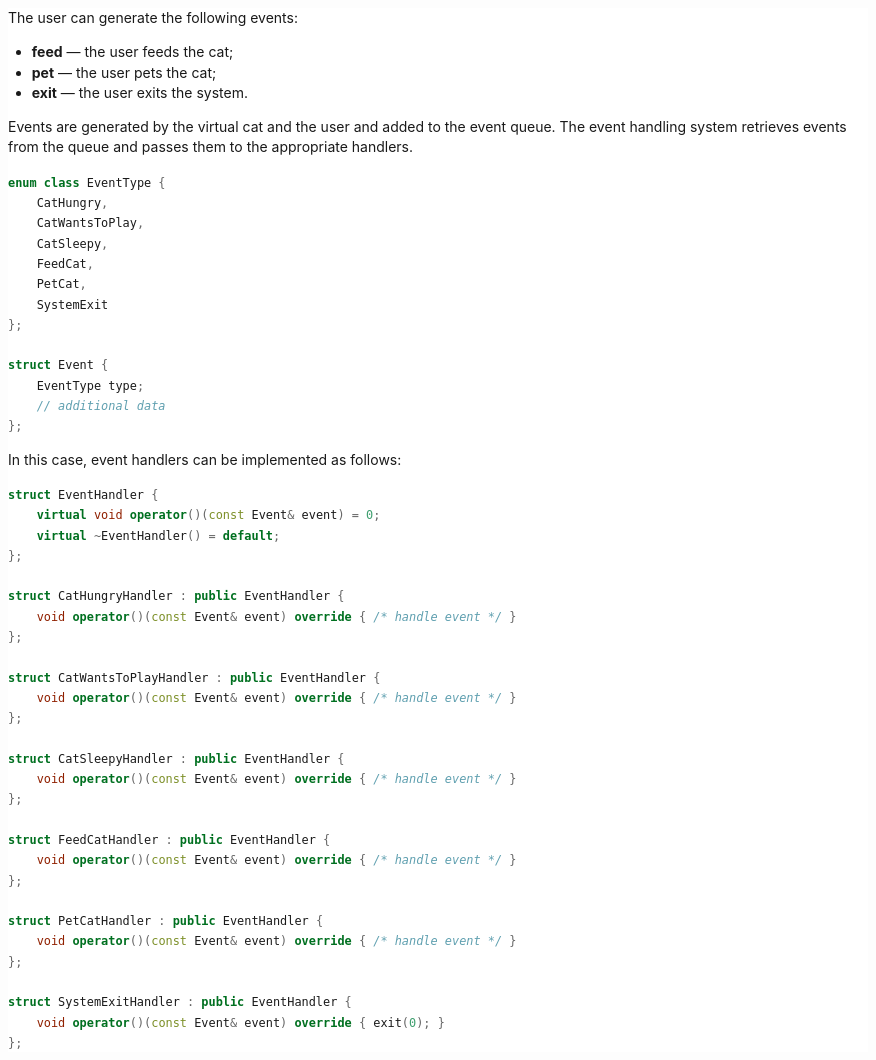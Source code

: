 The user can generate the following events:

- __feed__ — the user feeds the cat;
- __pet__ — the user pets the cat;
- __exit__ — the user exits the system.

Events are generated by the virtual cat and the user and added to the event queue. The event handling system retrieves events from the queue and passes them to the appropriate handlers.

```cpp
enum class EventType {
    CatHungry,
    CatWantsToPlay,
    CatSleepy,
    FeedCat,
    PetCat,
    SystemExit
};

struct Event {
    EventType type;
    // additional data
};
```

In this case, event handlers can be implemented as follows:

```cpp
struct EventHandler {
    virtual void operator()(const Event& event) = 0;
    virtual ~EventHandler() = default;
};

struct CatHungryHandler : public EventHandler {
    void operator()(const Event& event) override { /* handle event */ }
};

struct CatWantsToPlayHandler : public EventHandler {
    void operator()(const Event& event) override { /* handle event */ }
};

struct CatSleepyHandler : public EventHandler {
    void operator()(const Event& event) override { /* handle event */ }
};

struct FeedCatHandler : public EventHandler {
    void operator()(const Event& event) override { /* handle event */ }
};

struct PetCatHandler : public EventHandler {
    void operator()(const Event& event) override { /* handle event */ }
};

struct SystemExitHandler : public EventHandler {
    void operator()(const Event& event) override { exit(0); }
};
```
